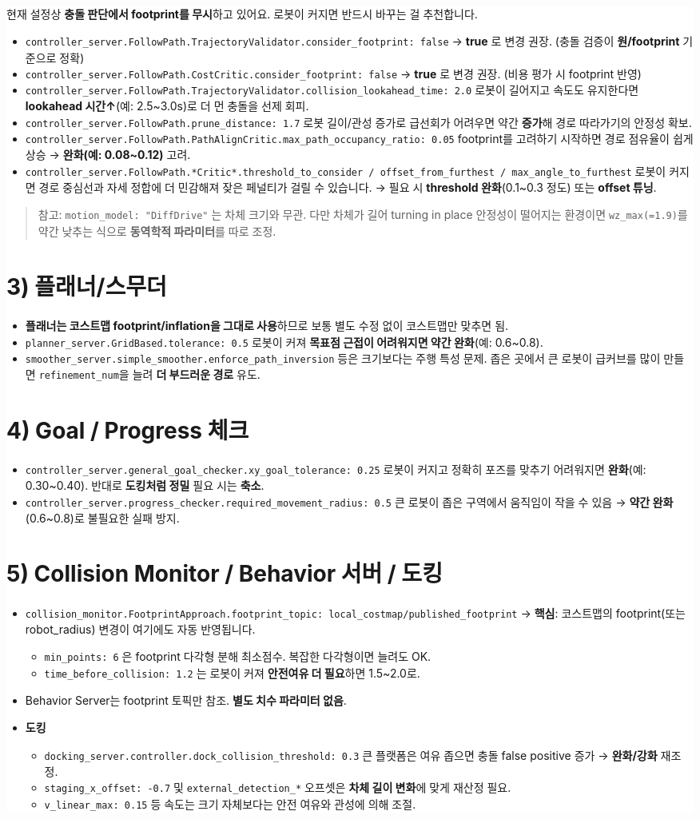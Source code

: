 현재 설정상 **충돌 판단에서 footprint를 무시**하고 있어요. 로봇이 커지면 반드시 바꾸는 걸 추천합니다.

* `controller_server.FollowPath.TrajectoryValidator.consider_footprint: false`
  → **true** 로 변경 권장. (충돌 검증이 **원/footprint** 기준으로 정확)
* `controller_server.FollowPath.CostCritic.consider_footprint: false`
  → **true** 로 변경 권장. (비용 평가 시 footprint 반영)
* `controller_server.FollowPath.TrajectoryValidator.collision_lookahead_time: 2.0`
  로봇이 길어지고 속도도 유지한다면 **lookahead 시간↑**(예: 2.5~3.0s)로 더 먼 충돌을 선제 회피.
* `controller_server.FollowPath.prune_distance: 1.7`
  로봇 길이/관성 증가로 급선회가 어려우면 약간 **증가**해 경로 따라가기의 안정성 확보.
* `controller_server.FollowPath.PathAlignCritic.max_path_occupancy_ratio: 0.05`
  footprint를 고려하기 시작하면 경로 점유율이 쉽게 상승 → **완화(예: 0.08~0.12)** 고려.
* `controller_server.FollowPath.*Critic*.threshold_to_consider / offset_from_furthest / max_angle_to_furthest`
  로봇이 커지면 경로 중심선과 자세 정합에 더 민감해져 잦은 페널티가 걸릴 수 있습니다.
  → 필요 시 **threshold 완화**(0.1~0.3 정도) 또는 **offset 튜닝**.

> 참고: `motion_model: "DiffDrive"` 는 차체 크기와 무관. 다만 차체가 길어 turning in place 안정성이 떨어지는 환경이면 `wz_max(=1.9)`를 약간 낮추는 식으로 **동역학적 파라미터**를 따로 조정.

# 3) 플래너/스무더

* **플래너는 코스트맵 footprint/inflation을 그대로 사용**하므로 보통 별도 수정 없이 코스트맵만 맞추면 됨.
* `planner_server.GridBased.tolerance: 0.5`
  로봇이 커져 **목표점 근접이 어려워지면 약간 완화**(예: 0.6~0.8).
* `smoother_server.simple_smoother.enforce_path_inversion` 등은 크기보다는 주행 특성 문제. 좁은 곳에서 큰 로봇이 급커브를 많이 만들면 `refinement_num`을 늘려 **더 부드러운 경로** 유도.

# 4) Goal / Progress 체크

* `controller_server.general_goal_checker.xy_goal_tolerance: 0.25`
  로봇이 커지고 정확히 포즈를 맞추기 어려워지면 **완화**(예: 0.30~0.40).
  반대로 **도킹처럼 정밀** 필요 시는 **축소**.
* `controller_server.progress_checker.required_movement_radius: 0.5`
  큰 로봇이 좁은 구역에서 움직임이 작을 수 있음 → **약간 완화**(0.6~0.8)로 불필요한 실패 방지.

# 5) Collision Monitor / Behavior 서버 / 도킹

* `collision_monitor.FootprintApproach.footprint_topic: local_costmap/published_footprint`
  → **핵심**: 코스트맵의 footprint(또는 robot_radius) 변경이 여기에도 자동 반영됩니다.

  * `min_points: 6` 은 footprint 다각형 분해 최소점수. 복잡한 다각형이면 늘려도 OK.
  * `time_before_collision: 1.2` 는 로봇이 커져 **안전여유 더 필요**하면 1.5~2.0로.
* Behavior Server는 footprint 토픽만 참조. **별도 치수 파라미터 없음**.
* **도킹**

  * `docking_server.controller.dock_collision_threshold: 0.3`
    큰 플랫폼은 여유 좁으면 충돌 false positive 증가 → **완화/강화** 재조정.
  * `staging_x_offset: -0.7` 및 `external_detection_*` 오프셋은 **차체 길이 변화**에 맞게 재산정 필요.
  * `v_linear_max: 0.15` 등 속도는 크기 자체보다는 안전 여유와 관성에 의해 조절.
